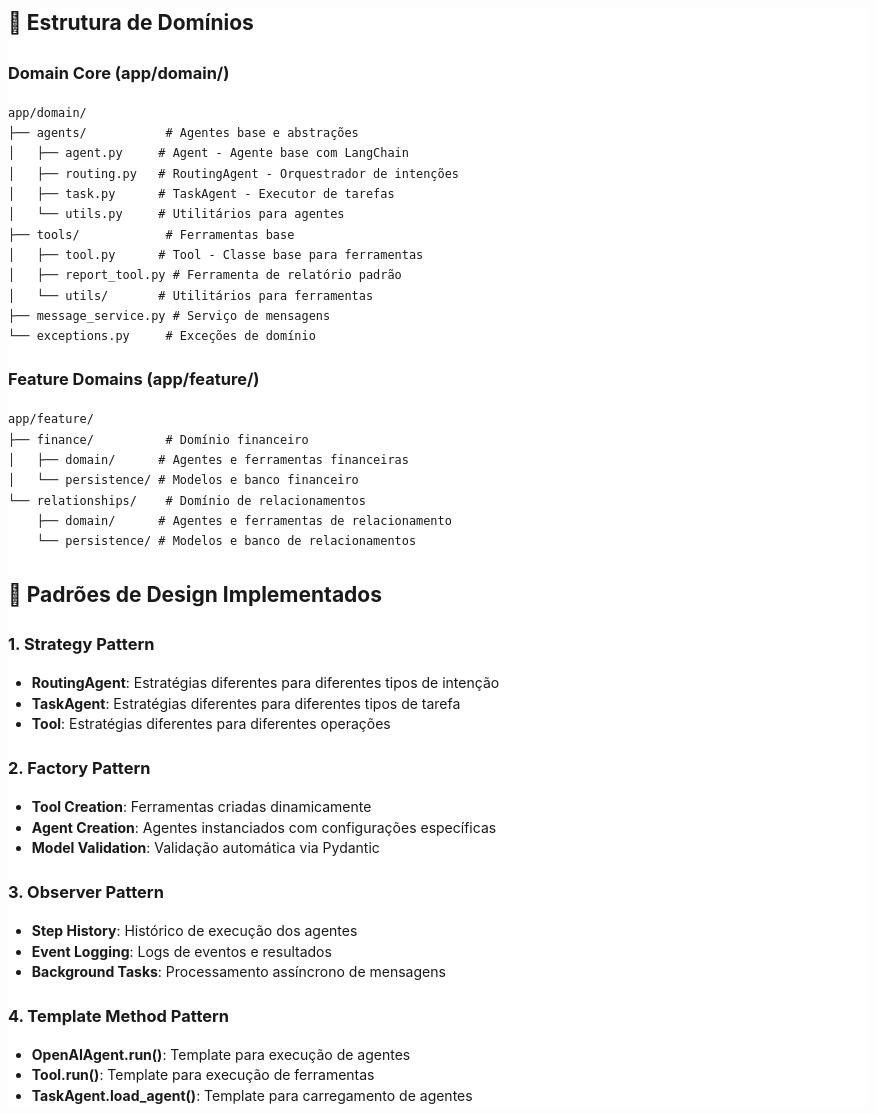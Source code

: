 ## 🏢 Estrutura de Domínios

### **Domain Core (app/domain/)**

```
app/domain/
├── agents/           # Agentes base e abstrações
│   ├── agent.py     # Agent - Agente base com LangChain
│   ├── routing.py   # RoutingAgent - Orquestrador de intenções
│   ├── task.py      # TaskAgent - Executor de tarefas
│   └── utils.py     # Utilitários para agentes
├── tools/            # Ferramentas base
│   ├── tool.py      # Tool - Classe base para ferramentas
│   ├── report_tool.py # Ferramenta de relatório padrão
│   └── utils/       # Utilitários para ferramentas
├── message_service.py # Serviço de mensagens
└── exceptions.py     # Exceções de domínio
```

### **Feature Domains (app/feature/)**

```
app/feature/
├── finance/          # Domínio financeiro
│   ├── domain/      # Agentes e ferramentas financeiras
│   └── persistence/ # Modelos e banco financeiro
└── relationships/    # Domínio de relacionamentos
    ├── domain/      # Agentes e ferramentas de relacionamento
    └── persistence/ # Modelos e banco de relacionamentos
```

## 🔧 Padrões de Design Implementados

### **1. Strategy Pattern**
- **RoutingAgent**: Estratégias diferentes para diferentes tipos de intenção
- **TaskAgent**: Estratégias diferentes para diferentes tipos de tarefa
- **Tool**: Estratégias diferentes para diferentes operações

### **2. Factory Pattern**
- **Tool Creation**: Ferramentas criadas dinamicamente
- **Agent Creation**: Agentes instanciados com configurações específicas
- **Model Validation**: Validação automática via Pydantic

### **3. Observer Pattern**
- **Step History**: Histórico de execução dos agentes
- **Event Logging**: Logs de eventos e resultados
- **Background Tasks**: Processamento assíncrono de mensagens

### **4. Template Method Pattern**
- **OpenAIAgent.run()**: Template para execução de agentes
- **Tool.run()**: Template para execução de ferramentas
- **TaskAgent.load_agent()**: Template para carregamento de agentes
